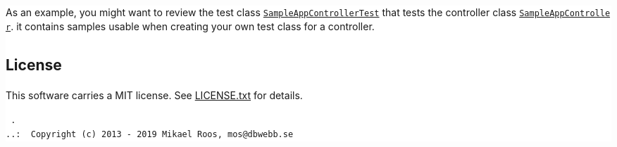 As an example, you might want to review the test class [`SampleAppControllerTest`](test/Controller/SampleAppControllerTest) that tests the controller class [`SampleAppController`](src/Controller/SampleAppController). it contains samples usable when creating your own test class for a controller.



License
------------------

This software carries a MIT license. See [LICENSE.txt](LICENSE.txt) for details.



```
 .  
..:  Copyright (c) 2013 - 2019 Mikael Roos, mos@dbwebb.se
```
